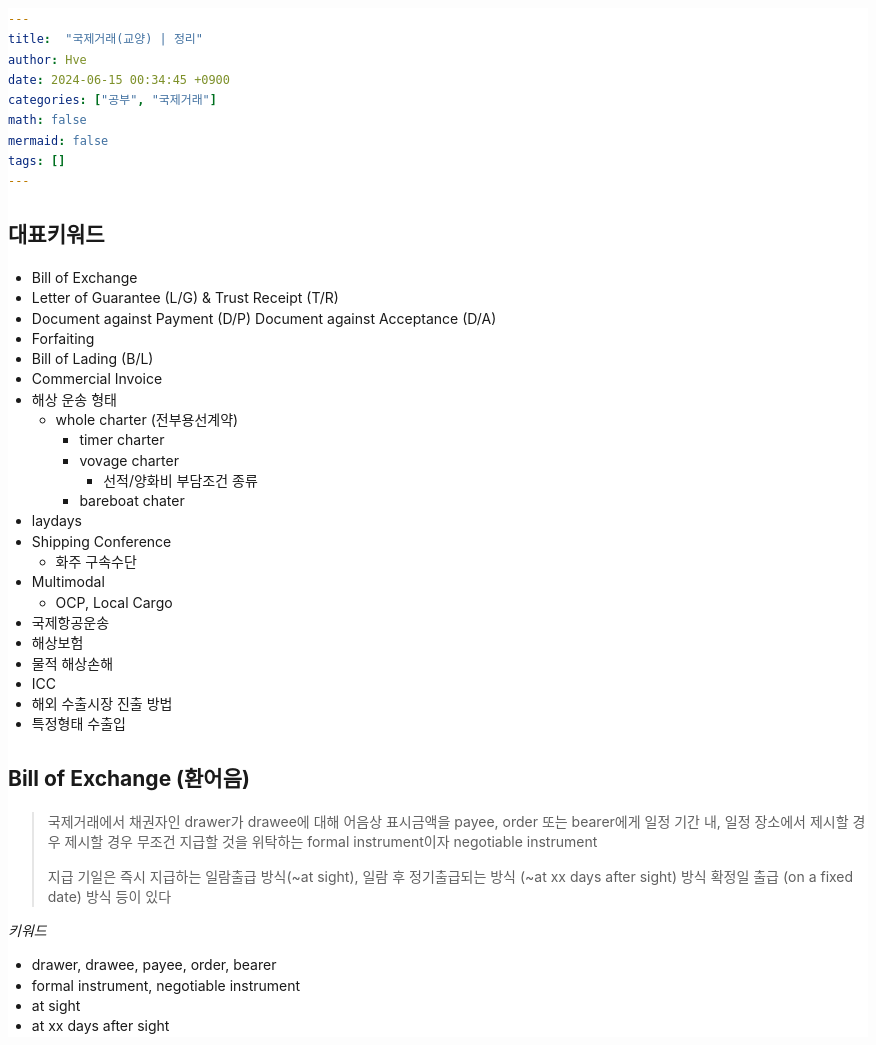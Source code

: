 ```yaml
---
title:  "국제거래(교양) | 정리"
author: Hve
date: 2024-06-15 00:34:45 +0900
categories: ["공부", "국제거래"]
math: false
mermaid: false
tags: []
---
```


## 대표키워드

- Bill of Exchange
- Letter of Guarantee (L/G) & Trust Receipt (T/R)
- Document against Payment (D/P) Document against Acceptance (D/A)
- Forfaiting
- Bill of Lading (B/L)
- Commercial Invoice
- 해상 운송 형태
    - whole charter (전부용선계약)
        - timer charter
        - vovage charter
            - 선적/양화비 부담조건 종류
        - bareboat chater
- laydays
- Shipping Conference
    - 화주 구속수단
- Multimodal
    - OCP, Local Cargo
- 국제항공운송
- 해상보험
- 물적 해상손해
- ICC
- 해외 수출시장 진출 방법
- 특정형태 수출입

## Bill of Exchange (환어음)

> 국제거래에서 채권자인 drawer가 drawee에 대해 어음상 표시금액을 payee, order 또는 bearer에게 일정 기간 내, 일정 장소에서 제시할 경우 제시할 경우 무조건 지급할 것을 위탁하는 formal instrument이자 negotiable instrument
>
> 지급 기일은 즉시 지급하는 일람출급 방식(~at sight), 일람 후 정기출급되는 방식 (~at xx days after sight) 방식 확정일 출급 (on a fixed date) 방식 등이 있다

*키워드*
- drawer, drawee, payee, order, bearer
- formal instrument, negotiable instrument
- at sight
- at xx days after sight
